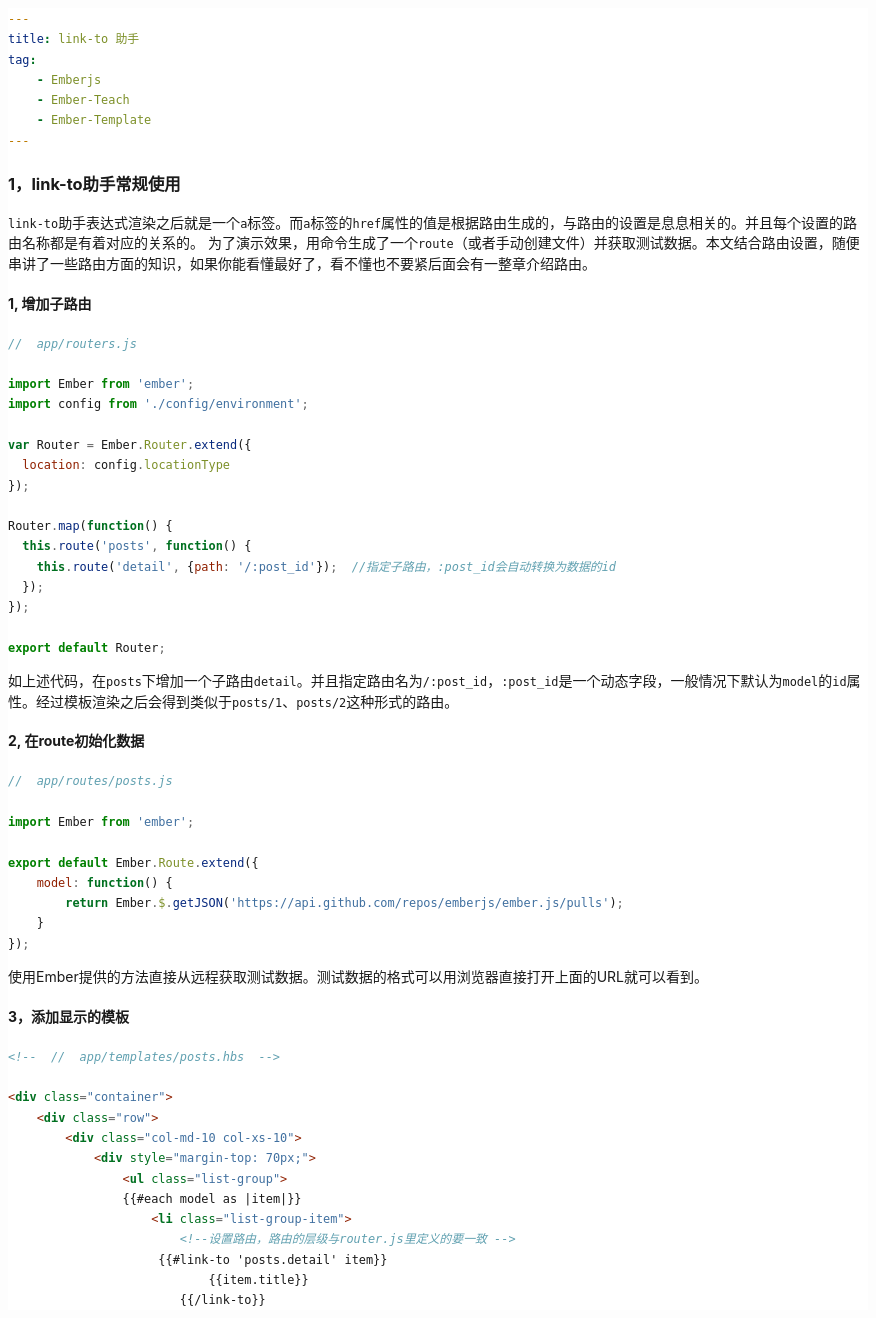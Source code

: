 ```yaml
---
title: link-to 助手 
tag: 
	- Emberjs
	- Ember-Teach
	- Ember-Template
---
```


### 1，link-to助手常规使用
`link-to`助手表达式渲染之后就是一个`a`标签。而`a`标签的`href`属性的值是根据路由生成的，与路由的设置是息息相关的。并且每个设置的路由名称都是有着对应的关系的。
为了演示效果，用命令生成了一个`route`（或者手动创建文件）并获取测试数据。本文结合路由设置，随便串讲了一些路由方面的知识，如果你能看懂最好了，看不懂也不要紧后面会有一整章介绍路由。
#### 1, 增加子路由
```javascript
//  app/routers.js

import Ember from 'ember';
import config from './config/environment';

var Router = Ember.Router.extend({
  location: config.locationType 
});

Router.map(function() {
  this.route('posts', function() {
    this.route('detail', {path: '/:post_id'});  //指定子路由，:post_id会自动转换为数据的id
  });
});

export default Router;
```
如上述代码，在`posts`下增加一个子路由`detail`。并且指定路由名为`/:post_id`，`:post_id`是一个动态字段，一般情况下默认为`model`的`id`属性。经过模板渲染之后会得到类似于`posts/1`、`posts/2`这种形式的路由。

#### 2, 在route初始化数据
```javascript
//  app/routes/posts.js

import Ember from 'ember';

export default Ember.Route.extend({
    model: function() {
        return Ember.$.getJSON('https://api.github.com/repos/emberjs/ember.js/pulls');
    }
});
```
使用Ember提供的方法直接从远程获取测试数据。测试数据的格式可以用浏览器直接打开上面的URL就可以看到。

#### 3，添加显示的模板
```html
<!--  //  app/templates/posts.hbs  -->

<div class="container">
    <div class="row">
        <div class="col-md-10 col-xs-10">
            <div style="margin-top: 70px;">
                <ul class="list-group">
                {{#each model as |item|}}
                    <li class="list-group-item">
                        <!--设置路由，路由的层级与router.js里定义的要一致 -->
                     {{#link-to 'posts.detail' item}}
                            {{item.title}}
                        {{/link-to}}
```